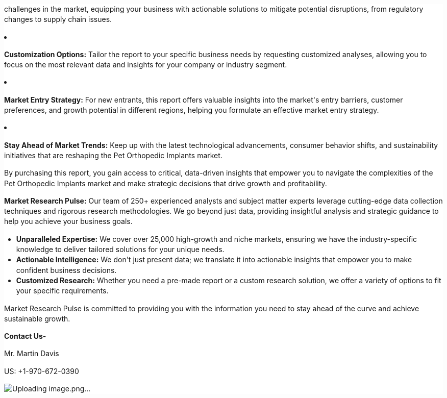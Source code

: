 challenges in the market, equipping your business with actionable solutions to mitigate potential disruptions, from regulatory changes to supply chain issues.</p></li><li><p><strong>Customization Options:</strong> Tailor the report to your specific business needs by requesting customized analyses, allowing you to focus on the most relevant data and insights for your company or industry segment.</p></li><li><p><strong>Market Entry Strategy:</strong> For new entrants, this report offers valuable insights into the market's entry barriers, customer preferences, and growth potential in different regions, helping you formulate an effective market entry strategy.</p></li><li><p><strong>Stay Ahead of Market Trends:</strong> Keep up with the latest technological advancements, consumer behavior shifts, and sustainability initiatives that are reshaping the Pet Orthopedic Implants market.</p></li></ol><p>By purchasing this report, you gain access to critical, data-driven insights that empower you to navigate the complexities of the Pet Orthopedic Implants market and make strategic decisions that drive growth and profitability.</p><p><strong>Market Research Pulse:</strong>&nbsp;Our team of 250+ experienced analysts and subject matter experts leverage cutting-edge data collection techniques and rigorous research methodologies. We go beyond just data, providing insightful analysis and strategic guidance to help you achieve your business goals.</p><ul><li><strong>Unparalleled Expertise:</strong>&nbsp;We cover over 25,000 high-growth and niche markets, ensuring we have the industry-specific knowledge to deliver tailored solutions for your unique needs.</li><li><strong>Actionable Intelligence:</strong>&nbsp;We don't just present data; we translate it into actionable insights that empower you to make confident business decisions.</li><li><strong>Customized Research:</strong>&nbsp;Whether you need a pre-made report or a custom research solution, we offer a variety of options to fit your specific requirements.</li></ul><p>Market Research Pulse is committed to providing you with the information you need to stay ahead of the curve and achieve sustainable growth.</p><p><strong>Contact Us-</strong></p><p>Mr. Martin Davis</p><p>US: +1-970-672-0390</p>
![Uploading image.png…]()
